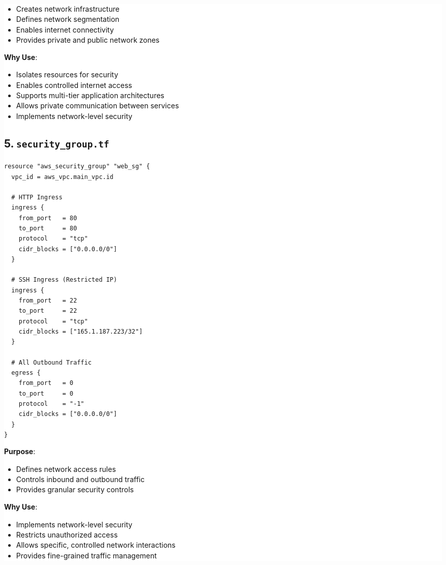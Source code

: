 - Creates network infrastructure
- Defines network segmentation
- Enables internet connectivity
- Provides private and public network zones

**Why Use**:
- Isolates resources for security
- Enables controlled internet access
- Supports multi-tier application architectures
- Allows private communication between services
- Implements network-level security

## 5. `security_group.tf`
```hcl
resource "aws_security_group" "web_sg" {
  vpc_id = aws_vpc.main_vpc.id

  # HTTP Ingress
  ingress {
    from_port   = 80
    to_port     = 80
    protocol    = "tcp"
    cidr_blocks = ["0.0.0.0/0"]
  }

  # SSH Ingress (Restricted IP)
  ingress {
    from_port   = 22
    to_port     = 22
    protocol    = "tcp"
    cidr_blocks = ["165.1.187.223/32"]
  }

  # All Outbound Traffic
  egress {
    from_port   = 0
    to_port     = 0
    protocol    = "-1"
    cidr_blocks = ["0.0.0.0/0"]
  }
}
```
**Purpose**:
- Defines network access rules
- Controls inbound and outbound traffic
- Provides granular security controls

**Why Use**:
- Implements network-level security
- Restricts unauthorized access
- Allows specific, controlled network interactions
- Provides fine-grained traffic management
